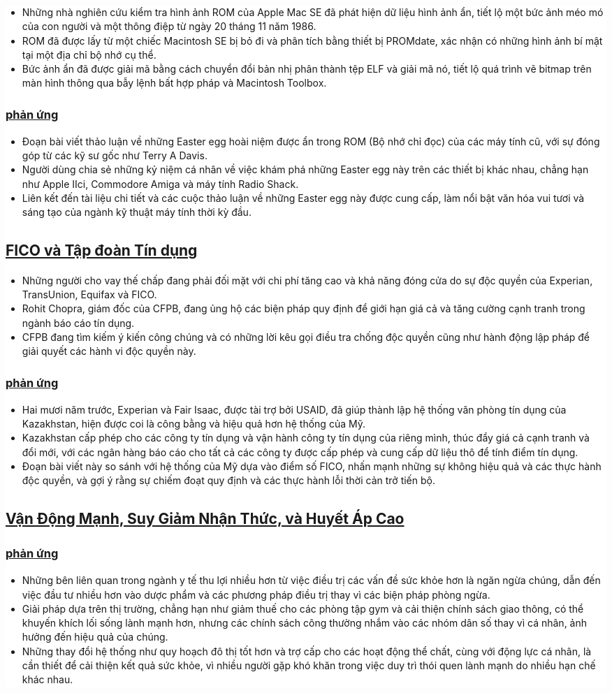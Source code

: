 - Những nhà nghiên cứu kiểm tra hình ảnh ROM của Apple Mac SE đã phát hiện dữ liệu hình ảnh ẩn, tiết lộ một bức ảnh méo mó của con người và một thông điệp từ ngày 20 tháng 11 năm 1986.
- ROM đã được lấy từ một chiếc Macintosh SE bị bỏ đi và phân tích bằng thiết bị PROMdate, xác nhận có những hình ảnh bí mật tại một địa chỉ bộ nhớ cụ thể.
- Bức ảnh ẩn đã được giải mã bằng cách chuyển đổi bản nhị phân thành tệp ELF và giải mã nó, tiết lộ quá trình vẽ bitmap trên màn hình thông qua bẫy lệnh bất hợp pháp và Macintosh Toolbox.

### [phản ứng](https://news.ycombinator.com/item?id=40799090)

- Đoạn bài viết thảo luận về những Easter egg hoài niệm được ẩn trong ROM (Bộ nhớ chỉ đọc) của các máy tính cũ, với sự đóng góp từ các kỹ sư gốc như Terry A Davis.
- Người dùng chia sẻ những kỷ niệm cá nhân về việc khám phá những Easter egg này trên các thiết bị khác nhau, chẳng hạn như Apple IIci, Commodore Amiga và máy tính Radio Shack.
- Liên kết đến tài liệu chi tiết và các cuộc thảo luận về những Easter egg này được cung cấp, làm nổi bật văn hóa vui tươi và sáng tạo của ngành kỹ thuật máy tính thời kỳ đầu.

## [FICO và Tập đoàn Tín dụng](https://www.thebignewsletter.com/p/inside-fico-and-the-credit-bureau)

- Những người cho vay thế chấp đang phải đối mặt với chi phí tăng cao và khả năng đóng cửa do sự độc quyền của Experian, TransUnion, Equifax và FICO.
- Rohit Chopra, giám đốc của CFPB, đang ủng hộ các biện pháp quy định để giới hạn giá cả và tăng cường cạnh tranh trong ngành báo cáo tín dụng.
- CFPB đang tìm kiếm ý kiến công chúng và có những lời kêu gọi điều tra chống độc quyền cũng như hành động lập pháp để giải quyết các hành vi độc quyền này.

### [phản ứng](https://news.ycombinator.com/item?id=40797217)

- Hai mươi năm trước, Experian và Fair Isaac, được tài trợ bởi USAID, đã giúp thành lập hệ thống văn phòng tín dụng của Kazakhstan, hiện được coi là công bằng và hiệu quả hơn hệ thống của Mỹ.
- Kazakhstan cấp phép cho các công ty tín dụng và vận hành công ty tín dụng của riêng mình, thúc đẩy giá cả cạnh tranh và đổi mới, với các ngân hàng báo cáo cho tất cả các công ty được cấp phép và cung cấp dữ liệu thô để tính điểm tín dụng.
- Đoạn bài viết này so sánh với hệ thống của Mỹ dựa vào điểm số FICO, nhấn mạnh những sự không hiệu quả và các thực hành độc quyền, và gợi ý rằng sự chiếm đoạt quy định và các thực hành lỗi thời cản trở tiến bộ.

## [Vận Động Mạnh, Suy Giảm Nhận Thức, và Huyết Áp Cao](https://alz-journals.onlinelibrary.wiley.com/doi/full/10.1002/alz.13887)

### [phản ứng](https://news.ycombinator.com/item?id=40796459)

- Những bên liên quan trong ngành y tế thu lợi nhiều hơn từ việc điều trị các vấn đề sức khỏe hơn là ngăn ngừa chúng, dẫn đến việc đầu tư nhiều hơn vào dược phẩm và các phương pháp điều trị thay vì các biện pháp phòng ngừa.
- Giải pháp dựa trên thị trường, chẳng hạn như giảm thuế cho các phòng tập gym và cải thiện chính sách giao thông, có thể khuyến khích lối sống lành mạnh hơn, nhưng các chính sách công thường nhắm vào các nhóm dân số thay vì cá nhân, ảnh hưởng đến hiệu quả của chúng.
- Những thay đổi hệ thống như quy hoạch đô thị tốt hơn và trợ cấp cho các hoạt động thể chất, cùng với động lực cá nhân, là cần thiết để cải thiện kết quả sức khỏe, vì nhiều người gặp khó khăn trong việc duy trì thói quen lành mạnh do nhiều hạn chế khác nhau.
